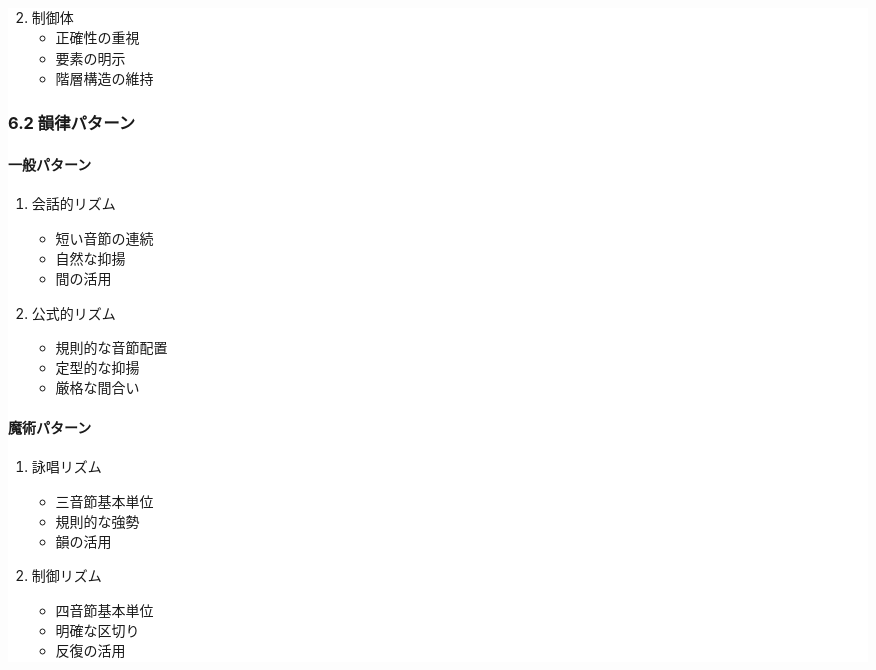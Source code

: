 2. 制御体
   - 正確性の重視
   - 要素の明示
   - 階層構造の維持

### 6.2 韻律パターン
#### 一般パターン
1. 会話的リズム
   - 短い音節の連続
   - 自然な抑揚
   - 間の活用

2. 公式的リズム
   - 規則的な音節配置
   - 定型的な抑揚
   - 厳格な間合い

#### 魔術パターン
1. 詠唱リズム
   - 三音節基本単位
   - 規則的な強勢
   - 韻の活用

2. 制御リズム
   - 四音節基本単位
   - 明確な区切り
   - 反復の活用
